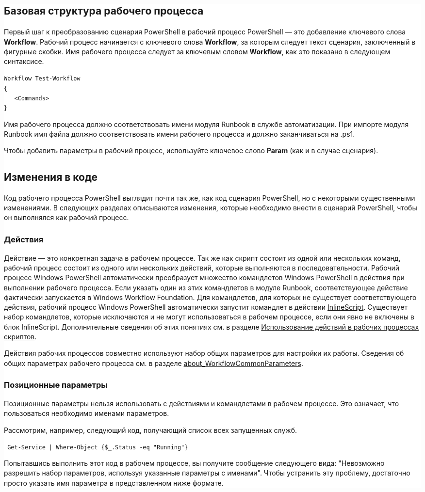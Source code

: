 ## Базовая структура рабочего процесса

Первый шаг к преобразованию сценария PowerShell в рабочий процесс PowerShell — это добавление ключевого слова **Workflow**. Рабочий процесс начинается с ключевого слова **Workflow**, за которым следует текст сценария, заключенный в фигурные скобки. Имя рабочего процесса следует за ключевым словом **Workflow**, как это показано в следующем синтаксисе.

    Workflow Test-Workflow
    {
       <Commands>
    }

Имя рабочего процесса должно соответствовать имени модуля Runbook в службе автоматизации. При импорте модуля Runbook имя файла должно соответствовать имени рабочего процесса и должно заканчиваться на .ps1.

Чтобы добавить параметры в рабочий процесс, используйте ключевое слово **Param** (как и в случае сценария).

## Изменения в коде

Код рабочего процесса PowerShell выглядит почти так же, как код сценария PowerShell, но с некоторыми существенными изменениями. В следующих разделах описываются изменения, которые необходимо внести в сценарий PowerShell, чтобы он выполнялся как рабочий процесс.

### Действия

Действие — это конкретная задача в рабочем процессе. Так же как скрипт состоит из одной или нескольких команд, рабочий процесс состоит из одного или нескольких действий, которые выполняются в последовательности. Рабочий процесс Windows PowerShell автоматически преобразует множество командлетов Windows PowerShell в действия при выполнении рабочего процесса. Если указать один из этих командлетов в модуле Runbook, соответствующее действие фактически запускается в Windows Workflow Foundation. Для командлетов, для которых не существует соответствующего действия, рабочий процесс Windows PowerShell автоматически запустит командлет в действии [InlineScript](#inlinescript). Существует набор командлетов, которые исключаются и не могут использоваться в рабочем процессе, если они явно не включены в блок InlineScript. Дополнительные сведения об этих понятиях см. в разделе [Использование действий в рабочих процессах скриптов](http://technet.microsoft.com/library/jj574194.aspx).

Действия рабочих процессов совместно используют набор общих параметров для настройки их работы. Сведения об общих параметрах рабочего процесса см. в разделе [about_WorkflowCommonParameters](http://technet.microsoft.com/library/jj129719.aspx).

### Позиционные параметры

Позиционные параметры нельзя использовать с действиями и командлетами в рабочем процессе. Это означает, что пользоваться необходимо именами параметров.

Рассмотрим, например, следующий код, получающий список всех запущенных служб.

	 Get-Service | Where-Object {$_.Status -eq "Running"}

Попытавшись выполнить этот код в рабочем процессе, вы получите сообщение следующего вида: "Невозможно разрешить набор параметров, используя указанные параметры с именами". Чтобы устранить эту проблему, достаточно просто указать имя параметра в представленном ниже формате.

